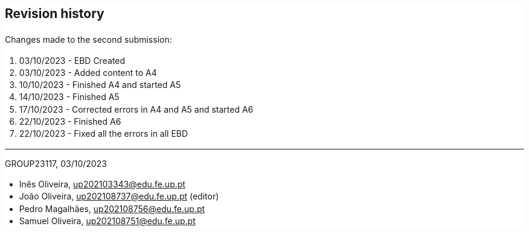 

## Revision history

Changes made to the second submission:
1. 03/10/2023 - EBD Created
2. 03/10/2023 - Added content to A4
3. 10/10/2023 - Finished A4 and started A5
4. 14/10/2023 - Finished A5
5. 17/10/2023 - Corrected errors in A4 and A5 and started A6
6. 22/10/2023 - Finished A6
7. 22/10/2023 - Fixed all the errors in all EBD

***

GROUP23117, 03/10/2023

* Inês Oliveira, up202103343@edu.fe.up.pt
* João Oliveira, up202108737@edu.fe.up.pt (editor)
* Pedro Magalhães, up202108756@edu.fe.up.pt
* Samuel Oliveira, up202108751@edu.fe.up.pt
